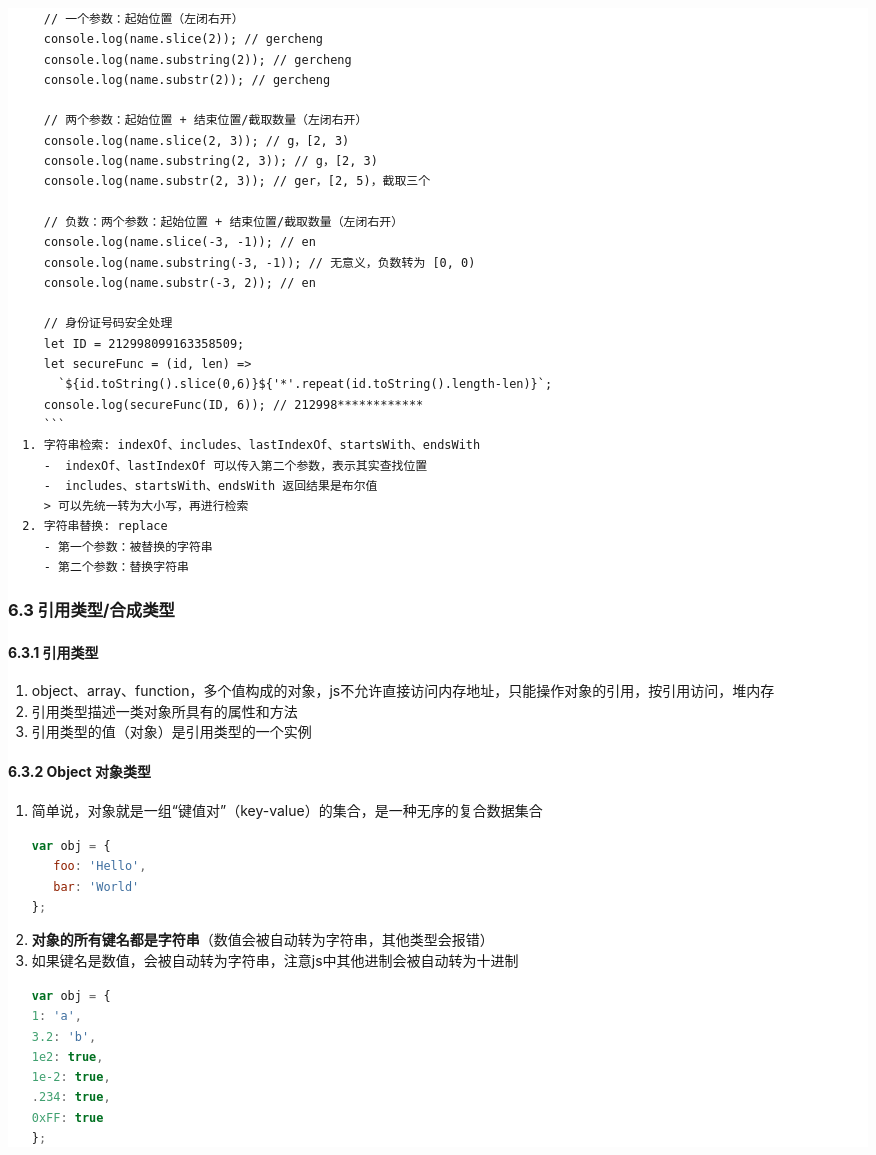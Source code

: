          // 一个参数：起始位置（左闭右开）
         console.log(name.slice(2)); // gercheng
         console.log(name.substring(2)); // gercheng
         console.log(name.substr(2)); // gercheng

         // 两个参数：起始位置 + 结束位置/截取数量（左闭右开）
         console.log(name.slice(2, 3)); // g，[2, 3)
         console.log(name.substring(2, 3)); // g，[2, 3)
         console.log(name.substr(2, 3)); // ger，[2, 5)，截取三个

         // 负数：两个参数：起始位置 + 结束位置/截取数量（左闭右开）
         console.log(name.slice(-3, -1)); // en
         console.log(name.substring(-3, -1)); // 无意义，负数转为 [0, 0)
         console.log(name.substr(-3, 2)); // en

         // 身份证号码安全处理
         let ID = 212998099163358509;
         let secureFunc = (id, len) =>
           `${id.toString().slice(0,6)}${'*'.repeat(id.toString().length-len)}`;
         console.log(secureFunc(ID, 6)); // 212998************
         ```
      1. 字符串检索: indexOf、includes、lastIndexOf、startsWith、endsWith
         -  indexOf、lastIndexOf 可以传入第二个参数，表示其实查找位置
         -  includes、startsWith、endsWith 返回结果是布尔值
         > 可以先统一转为大小写，再进行检索
      2. 字符串替换: replace
         - 第一个参数：被替换的字符串
         - 第二个参数：替换字符串    

### 6.3 引用类型/合成类型

#### 6.3.1 引用类型
   1. object、array、function，多个值构成的对象，js不允许直接访问内存地址，只能操作对象的引用，按引用访问，堆内存  
   2. 引用类型描述一类对象所具有的属性和方法
   3. 引用类型的值（对象）是引用类型的一个实例
#### 6.3.2 Object 对象类型
   1. 简单说，对象就是一组“键值对”（key-value）的集合，是一种无序的复合数据集合
      ```js
      var obj = {
         foo: 'Hello',
         bar: 'World'
      };
      ```
   2. **对象的所有键名都是字符串**（数值会被自动转为字符串，其他类型会报错）
   3. 如果键名是数值，会被自动转为字符串，注意js中其他进制会被自动转为十进制
      ```js
      var obj = {
      1: 'a',
      3.2: 'b',
      1e2: true,
      1e-2: true,
      .234: true,
      0xFF: true
      };
